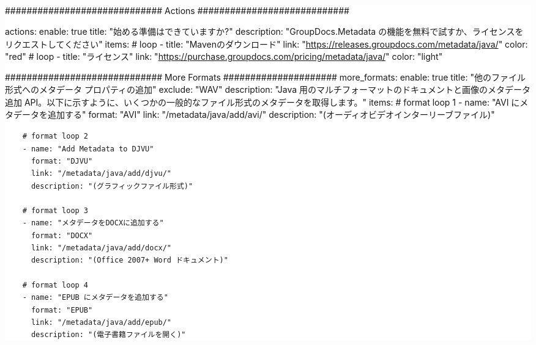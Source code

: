 
############################# Actions ############################

actions:
  enable: true
  title: "始める準備はできていますか?"
  description: "GroupDocs.Metadata の機能を無料で試すか、ライセンスをリクエストしてください"
  items:
    #  loop
    - title: "Mavenのダウンロード"
      link: "https://releases.groupdocs.com/metadata/java/"
      color: "red"
        #  loop
    - title: "ライセンス"
      link: "https://purchase.groupdocs.com/pricing/metadata/java/"
      color: "light"


############################# More Formats #####################
more_formats:
    enable: true
    title: "他のファイル形式へのメタデータ プロパティの追加"
    exclude: "WAV"
    description: "Java 用のマルチフォーマットのドキュメントと画像のメタデータ追加 API。以下に示すように、いくつかの一般的なファイル形式のメタデータを取得します。"
    items: 
        # format loop 1
        - name: "AVI にメタデータを追加する"
          format: "AVI"
          link: "/metadata/java/add/avi/"
          description: "(オーディオビデオインターリーブファイル)"
          
        # format loop 2
        - name: "Add Metadata to DJVU"
          format: "DJVU"
          link: "/metadata/java/add/djvu/"
          description: "(グラフィックファイル形式)"
          
        # format loop 3
        - name: "メタデータをDOCXに追加する"
          format: "DOCX"
          link: "/metadata/java/add/docx/"
          description: "(Office 2007+ Word ドキュメント)"
          
        # format loop 4
        - name: "EPUB にメタデータを追加する"
          format: "EPUB"
          link: "/metadata/java/add/epub/"
          description: "(電子書籍ファイルを開く)"
          